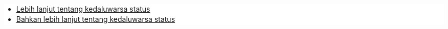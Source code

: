 - [Lebih lanjut tentang kedaluwarsa status](https://hackmd.io/@vbuterin/state_size_management#A-more-moderate-solution-state-expiry)
- [Bahkan lebih lanjut tentang kedaluwarsa status](https://hackmd.io/@vbuterin/state_expiry_paths#Option-2-per-epoch-state-expiry)
